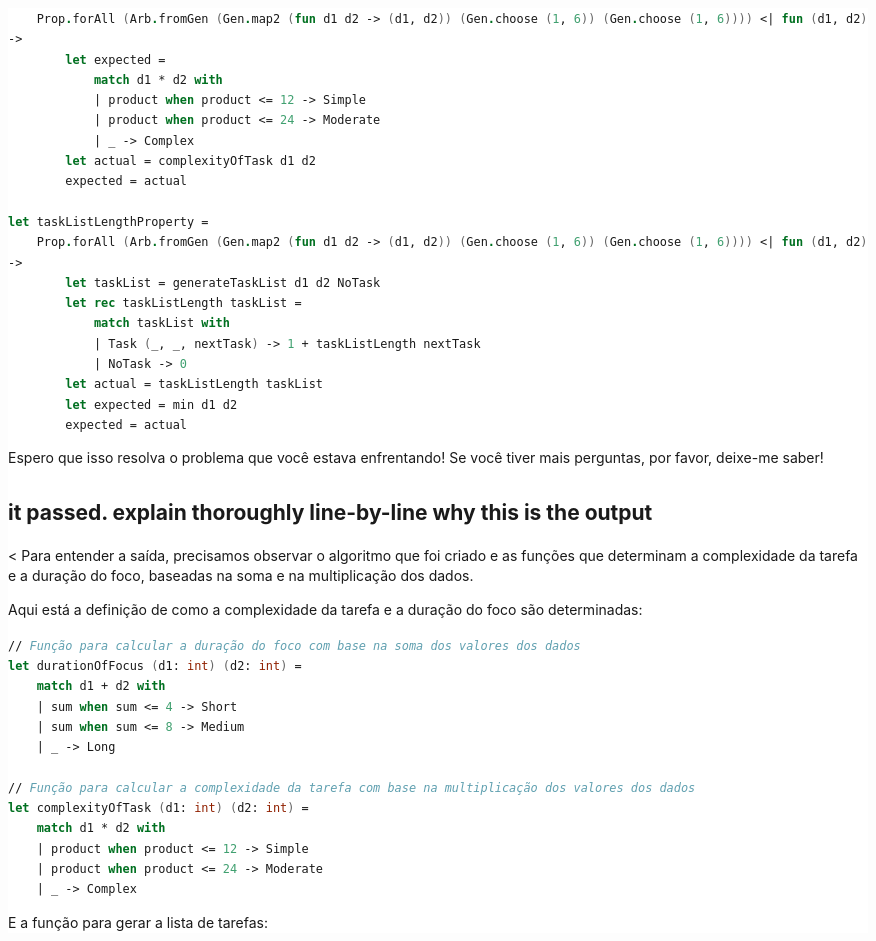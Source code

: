 ```fsharp
    Prop.forAll (Arb.fromGen (Gen.map2 (fun d1 d2 -> (d1, d2)) (Gen.choose (1, 6)) (Gen.choose (1, 6)))) <| fun (d1, d2) ->
        let expected =
            match d1 * d2 with
            | product when product <= 12 -> Simple
            | product when product <= 24 -> Moderate
            | _ -> Complex
        let actual = complexityOfTask d1 d2
        expected = actual

let taskListLengthProperty =
    Prop.forAll (Arb.fromGen (Gen.map2 (fun d1 d2 -> (d1, d2)) (Gen.choose (1, 6)) (Gen.choose (1, 6)))) <| fun (d1, d2) ->
        let taskList = generateTaskList d1 d2 NoTask
        let rec taskListLength taskList =
            match taskList with
            | Task (_, _, nextTask) -> 1 + taskListLength nextTask
            | NoTask -> 0
        let actual = taskListLength taskList
        let expected = min d1 d2
        expected = actual

```

Espero que isso resolva o problema que você estava enfrentando! Se você tiver mais perguntas, por favor, deixe-me saber!

## it passed. explain thoroughly line-by-line why this is the output

< Para entender a saída, precisamos observar o algoritmo que foi criado e as funções que determinam a complexidade da tarefa e a duração do foco, baseadas na soma e na multiplicação dos dados.

Aqui está a definição de como a complexidade da tarefa e a duração do foco são determinadas:

```fsharp
// Função para calcular a duração do foco com base na soma dos valores dos dados
let durationOfFocus (d1: int) (d2: int) =
    match d1 + d2 with
    | sum when sum <= 4 -> Short
    | sum when sum <= 8 -> Medium
    | _ -> Long

// Função para calcular a complexidade da tarefa com base na multiplicação dos valores dos dados
let complexityOfTask (d1: int) (d2: int) =
    match d1 * d2 with
    | product when product <= 12 -> Simple
    | product when product <= 24 -> Moderate
    | _ -> Complex
```

E a função para gerar a lista de tarefas:
